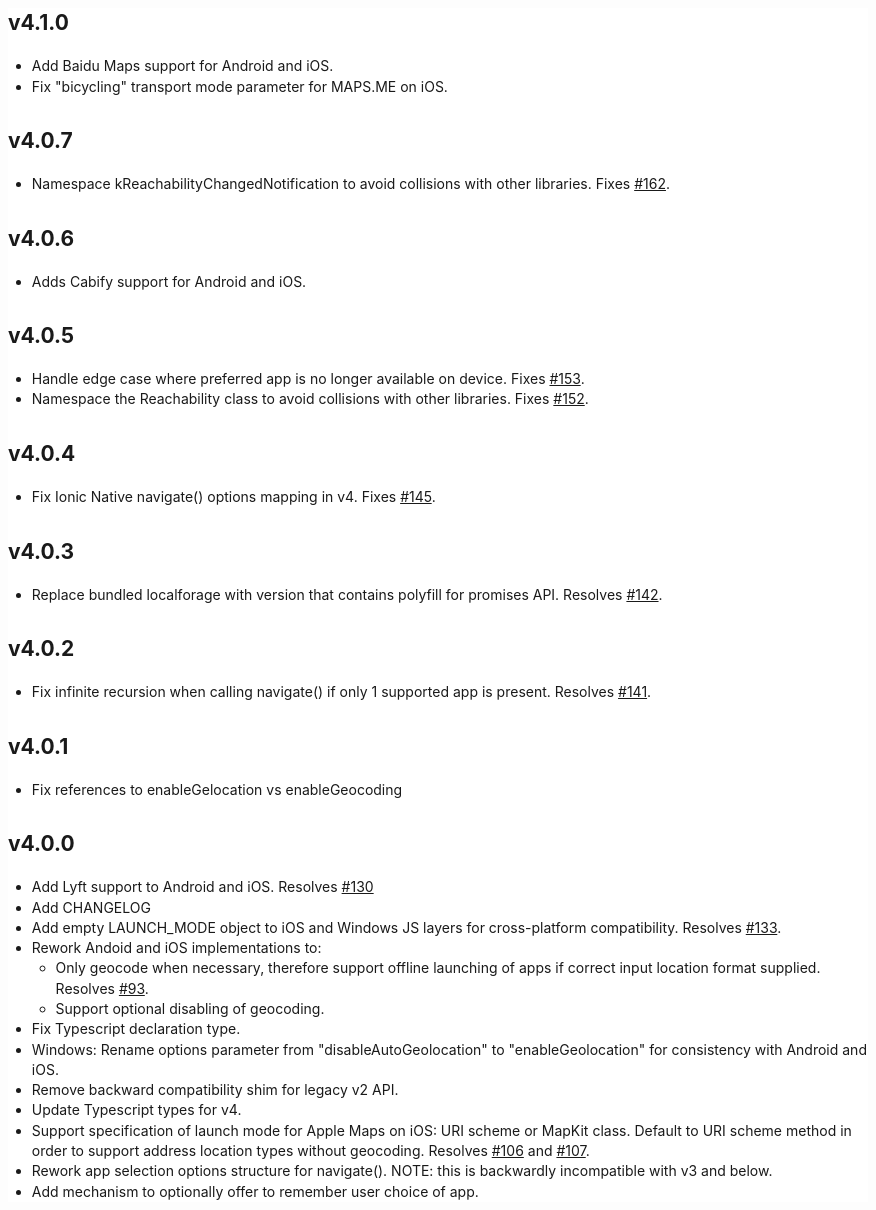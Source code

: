 ## v4.1.0
- Add Baidu Maps support for Android and iOS.
- Fix "bicycling" transport mode parameter for MAPS.ME on iOS.

## v4.0.7
- Namespace kReachabilityChangedNotification to avoid collisions with other libraries. Fixes [#162](https://github.com/dpa99c/phonegap-launch-navigator/issues/162).

## v4.0.6
- Adds Cabify support for Android and iOS.

## v4.0.5 
- Handle edge case where preferred app is no longer available on device. Fixes [#153](https://github.com/dpa99c/phonegap-launch-navigator/issues/153).
- Namespace the Reachability class to avoid collisions with other libraries. Fixes [#152](https://github.com/dpa99c/phonegap-launch-navigator/issues/152).

## v4.0.4
- Fix Ionic Native navigate() options mapping in v4. Fixes [#145](https://github.com/dpa99c/phonegap-launch-navigator/issues/145).

## v4.0.3
- Replace bundled localforage with version that contains polyfill for promises API. Resolves [#142](https://github.com/dpa99c/phonegap-launch-navigator/issues/142).

## v4.0.2
- Fix infinite recursion when calling navigate() if only 1 supported app is present. Resolves [#141](https://github.com/dpa99c/phonegap-launch-navigator/issues/141).

## v4.0.1
- Fix references to enableGelocation vs enableGeocoding

## v4.0.0
- Add Lyft support to Android and iOS. Resolves [#130](https://github.com/dpa99c/phonegap-launch-navigator/issues/130)
- Add CHANGELOG
- Add empty LAUNCH_MODE object to iOS and Windows JS layers for cross-platform compatibility. Resolves [#133](https://github.com/dpa99c/phonegap-launch-navigator/issues/133).
- Rework Andoid and iOS implementations to: 
  - Only geocode when necessary, therefore support offline launching of apps if correct input location format supplied. Resolves [#93](https://github.com/dpa99c/phonegap-launch-navigator/issues/93).
  - Support optional disabling of geocoding.
- Fix Typescript declaration type.
- Windows: Rename options parameter from "disableAutoGeolocation" to "enableGeolocation" for consistency with Android and iOS.
- Remove backward compatibility shim for legacy v2 API.
- Update Typescript types for v4.
- Support specification of launch mode for Apple Maps on iOS: URI scheme or MapKit class. 
Default to URI scheme method in order to support address location types without geocoding.  Resolves [#106](https://github.com/dpa99c/phonegap-launch-navigator/issues/106) and [#107](https://github.com/dpa99c/phonegap-launch-navigator/issues/107).
- Rework app selection options structure for navigate().
NOTE: this is backwardly incompatible with v3 and below.
- Add mechanism to optionally offer to remember user choice of app.
